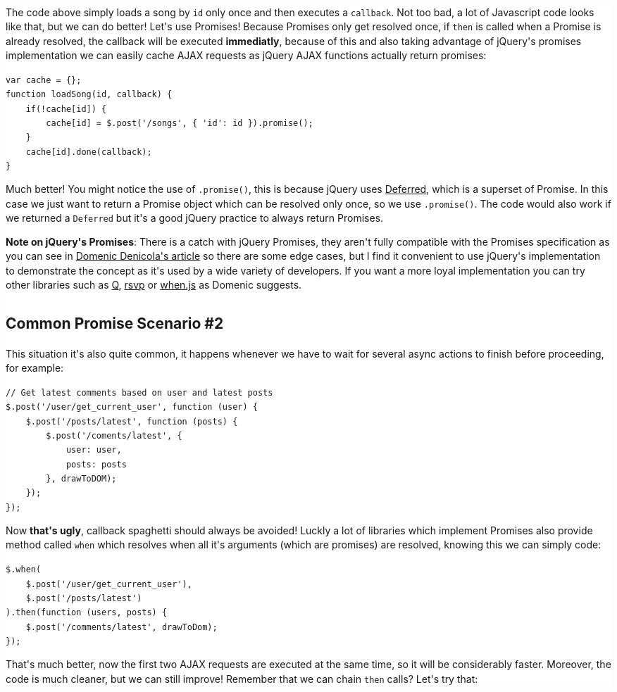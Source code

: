 The code above simply loads a song by `id` only once and then executes a `callback`. Not too bad, a lot of Javascript code looks like that, but we can do better! Let's use Promises! Because Promises only get resolved once, if `then` is called when a Promise is already resolved, the callback will be executed **immediatly**, because of this and also taking advantage of jQuery's promises implementation we can easily cache AJAX requests as jQuery AJAX functions actually return promises:

	var cache = {};
	function loadSong(id, callback) {
	    if(!cache[id]) {
	        cache[id] = $.post('/songs', { 'id': id }).promise();
	    }
	    cache[id].done(callback);
	}

Much better! You might notice the use of `.promise()`, this is because jQuery uses [Deferred](http://api.jquery.com/category/deferred-object/), which is a superset of Promise. In this case we just want to return a Promise object which can be resolved only once, so we use `.promise()`. The code would also work if we returned a `Deferred` but it's a good jQuery practice to always return Promises.

**Note on jQuery's Promises**: There is a catch with jQuery Promises, they aren't fully compatible with the Promises specification as you can see in [Domenic Denicola's article](http://domenic.me/2012/10/14/youre-missing-the-point-of-promises/) so there are some edge cases, but I find it convenient to use jQuery's implementation to demonstrate the concept as it's used by a wide variety of developers. If you want a more loyal implementation you can try other libraries such as [Q](https://github.com/kriskowal/q), [rsvp](https://github.com/tildeio/rsvp.js) or [when.js](https://github.com/cujojs/when) as Domenic suggests.

## Common Promise Scenario #2
This situation it's also quite common, it happens whenever we have to wait for several async actions to finish before proceeding, for example:

	// Get latest comments based on user and latest posts
	$.post('/user/get_current_user', function (user) {
		$.post('/posts/latest', function (posts) {
			$.post('/coments/latest', {
				user: user,
				posts: posts
			}, drawToDOM);
		});
	});

Now **that's ugly**, callback spaghetti should always be avoided! Luckly a lot of libraries which implement Promises also provide method called `when` which resolves when all it's arguments (which are promises) are resolved, knowing this we can simply code:

	$.when(
		$.post('/user/get_current_user'),
		$.post('/posts/latest')
	).then(function (users, posts) {
		$.post('/comments/latest', drawToDom);
	});

That's much better, now the first two AJAX requests are executed at the same time, so it will be considerably faster. Moreover, the code is much cleaner, but we can still improve! Remember that we can chain `then` calls? Let's try that:
